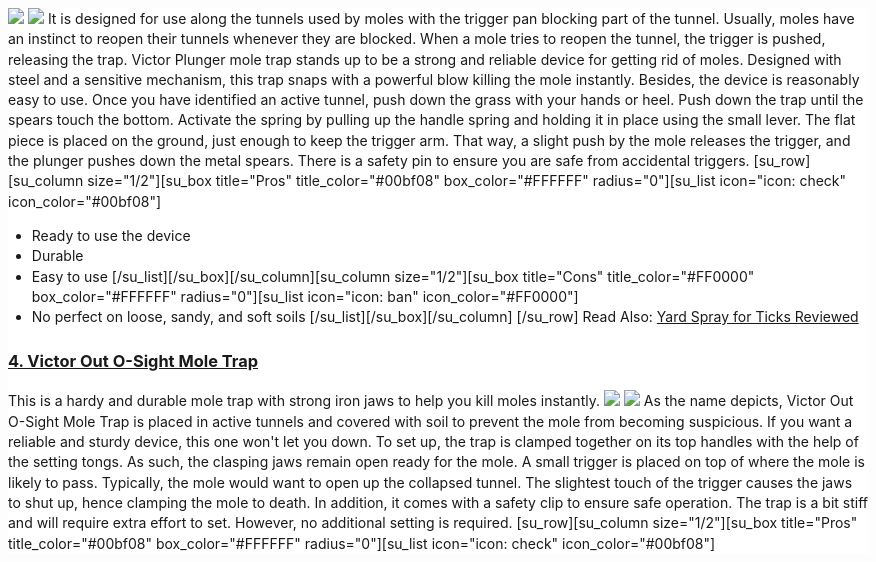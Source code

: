 [](https://www.amazon.com/dp/B003AOA3HS/ref=as_li_ss_il?&linkCode=li2&tag=p-policy-20&linkId=687dd409af74d82358f66be442326993)
[](https://www.amazon.com/dp/B000A0UCRG/?tag=p-policy-20)
[](https://www.amazon.com/dp/B0015I3ESG/?tag=p-policy-20)
[](https://www.amazon.com/dp/B00E1N07LY/?tag=p-policy-20)
![](/assets/img/e/ir)
[](https://www.amazon.com/dp/B00MV8MWEQ/?tag=p-policy-20)
![](/assets/img/e/ir)
It is designed for use along the tunnels used by moles with the trigger pan blocking part of the tunnel. Usually, moles have an instinct to reopen their tunnels whenever they are blocked. When a mole tries to reopen the tunnel, the trigger is pushed, releasing the trap.
Victor Plunger mole trap stands up to be a strong and reliable device for getting rid of moles. Designed with steel and a sensitive mechanism, this trap snaps with a powerful blow killing the mole instantly.
Besides, the device is reasonably easy to use. Once you have identified an active tunnel, push down the grass with your hands or heel. Push down the trap until the spears touch the bottom.
Activate the spring by pulling up the handle spring and holding it in place using the small lever. The flat piece is placed on the ground, just enough to keep the trigger arm.
That way, a slight push by the mole releases the trigger, and the plunger pushes down the metal spears. There is a safety pin to ensure you are safe from accidental triggers.
[su_row][su_column size="1/2"][su_box title="Pros" title_color="#00bf08" box_color="#FFFFFF" radius="0"][su_list icon="icon: check" icon_color="#00bf08"]
- Ready to use the device
- Durable
- Easy to use
[/su_list][/su_box][/su_column][su_column size="1/2"][su_box title="Cons" title_color="#FF0000" box_color="#FFFFFF" radius="0"][su_list icon="icon: ban" icon_color="#FF0000"]
- No perfect on loose, sandy, and soft soils
[/su_list][/su_box][/su_column] [/su_row]
Read Also:
[Yard Spray for Ticks Reviewed](https://pestpolicy.com/best-yard-spray-for-ticks/)
### [4. Victor Out O-Sight Mole Trap](https://www.amazon.com/dp/B00004RAMY/?tag=p-policy-20)
This is a hardy and durable mole trap with strong iron jaws to help you kill moles instantly.
[](https://www.amazon.com/dp/B0000AVWMX/?tag=p-policy-20)
[](https://www.amazon.com/dp/B0054NFWH4/?tag=p-policy-20)
[](https://www.amazon.com/dp/B000A0UCRG/?tag=p-policy-20)
[](https://www.amazon.com/Ortho-12-Ounce-Orthene-Fire-Killer/dp/B000A0UCRG/ref=as_li_ss_il?ie=UTF8&linkCode=li2&tag=p-policy-20&linkId=310f9d43f7cc179ff136a55058fbfa18)
[](https://www.amazon.com/dp/B003AOA3HS/ref=as_li_ss_il?&linkCode=li2&tag=p-policy-20&linkId=687dd409af74d82358f66be442326993)
[](https://www.amazon.com/dp/B000A0UCRG/?tag=p-policy-20)
[](https://www.amazon.com/dp/B0015I3ESG/?tag=p-policy-20)
[](https://www.amazon.com/dp/B00E1N07LY/?tag=p-policy-20)
![](/assets/img/e/ir)
[](https://www.amazon.com/dp/B00MV8MWEQ/?tag=p-policy-20)
![](/assets/img/e/ir)
As the name depicts, Victor Out O-Sight Mole Trap is placed in active tunnels and covered with soil to prevent the mole from becoming suspicious. If you want a reliable and sturdy device, this one won't let you down.
To set up, the trap is clamped together on its top handles with the help of the setting tongs. As such, the clasping jaws remain open ready for the mole. A small trigger is placed on top of where the mole is likely to pass.
Typically, the mole would want to open up the collapsed tunnel. The slightest touch of the trigger causes the jaws to shut up, hence clamping the mole to death. In addition, it comes with a safety clip to ensure safe operation.
The trap is a bit stiff and will require extra effort to set. However, no additional setting is required.
[su_row][su_column size="1/2"][su_box title="Pros" title_color="#00bf08" box_color="#FFFFFF" radius="0"][su_list icon="icon: check" icon_color="#00bf08"]